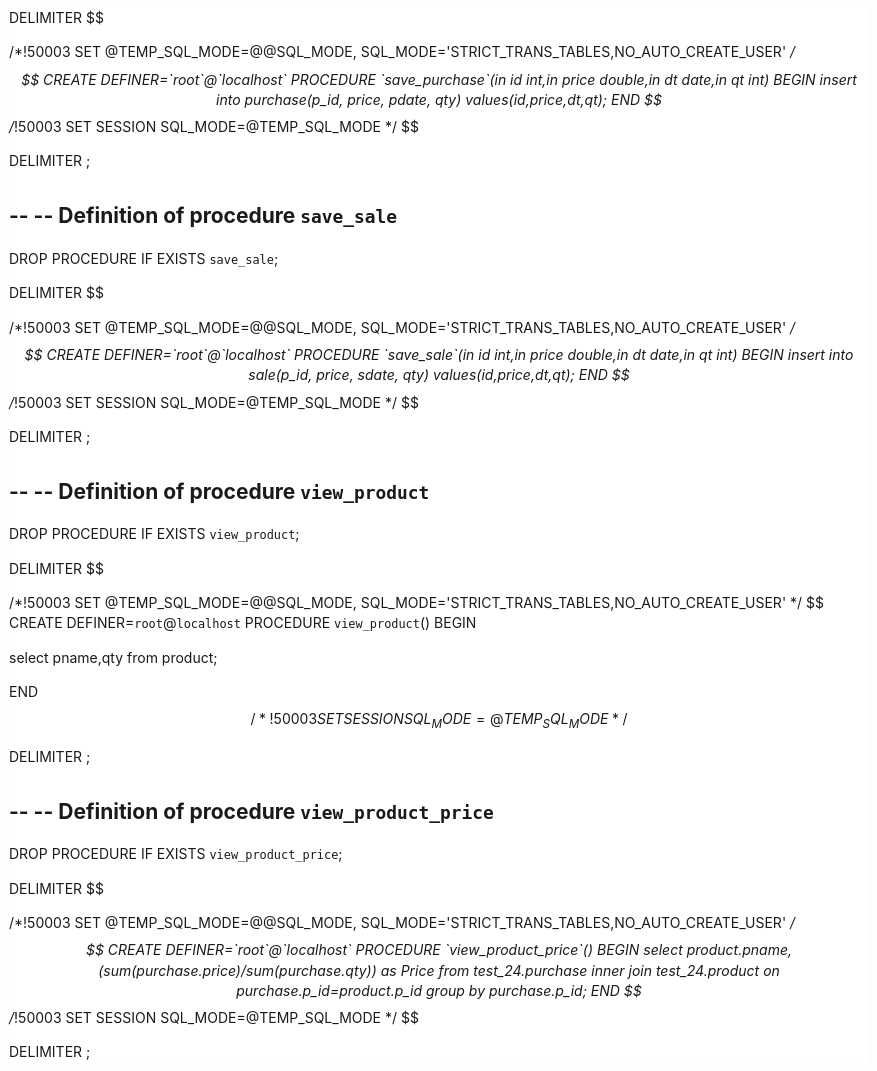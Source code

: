 DELIMITER $$

/*!50003 SET @TEMP_SQL_MODE=@@SQL_MODE, SQL_MODE='STRICT_TRANS_TABLES,NO_AUTO_CREATE_USER' */ $$
CREATE DEFINER=`root`@`localhost` PROCEDURE `save_purchase`(in id int,in price double,in dt date,in qt int)
BEGIN
insert into purchase(p_id, price, pdate, qty) values(id,price,dt,qt);
END $$
/*!50003 SET SESSION SQL_MODE=@TEMP_SQL_MODE */  $$

DELIMITER ;

--
-- Definition of procedure `save_sale`
--

DROP PROCEDURE IF EXISTS `save_sale`;

DELIMITER $$

/*!50003 SET @TEMP_SQL_MODE=@@SQL_MODE, SQL_MODE='STRICT_TRANS_TABLES,NO_AUTO_CREATE_USER' */ $$
CREATE DEFINER=`root`@`localhost` PROCEDURE `save_sale`(in id int,in price double,in dt date,in qt int)
BEGIN
insert into sale(p_id, price, sdate, qty) values(id,price,dt,qt);
END $$
/*!50003 SET SESSION SQL_MODE=@TEMP_SQL_MODE */  $$

DELIMITER ;

--
-- Definition of procedure `view_product`
--

DROP PROCEDURE IF EXISTS `view_product`;

DELIMITER $$

/*!50003 SET @TEMP_SQL_MODE=@@SQL_MODE, SQL_MODE='STRICT_TRANS_TABLES,NO_AUTO_CREATE_USER' */ $$
CREATE DEFINER=`root`@`localhost` PROCEDURE `view_product`()
BEGIN

select pname,qty from product;

END $$
/*!50003 SET SESSION SQL_MODE=@TEMP_SQL_MODE */  $$

DELIMITER ;

--
-- Definition of procedure `view_product_price`
--

DROP PROCEDURE IF EXISTS `view_product_price`;

DELIMITER $$

/*!50003 SET @TEMP_SQL_MODE=@@SQL_MODE, SQL_MODE='STRICT_TRANS_TABLES,NO_AUTO_CREATE_USER' */ $$
CREATE DEFINER=`root`@`localhost` PROCEDURE `view_product_price`()
BEGIN
select product.pname,(sum(purchase.price)/sum(purchase.qty)) as Price from test_24.purchase inner join test_24.product on purchase.p_id=product.p_id group by purchase.p_id;
END $$
/*!50003 SET SESSION SQL_MODE=@TEMP_SQL_MODE */  $$

DELIMITER ;

